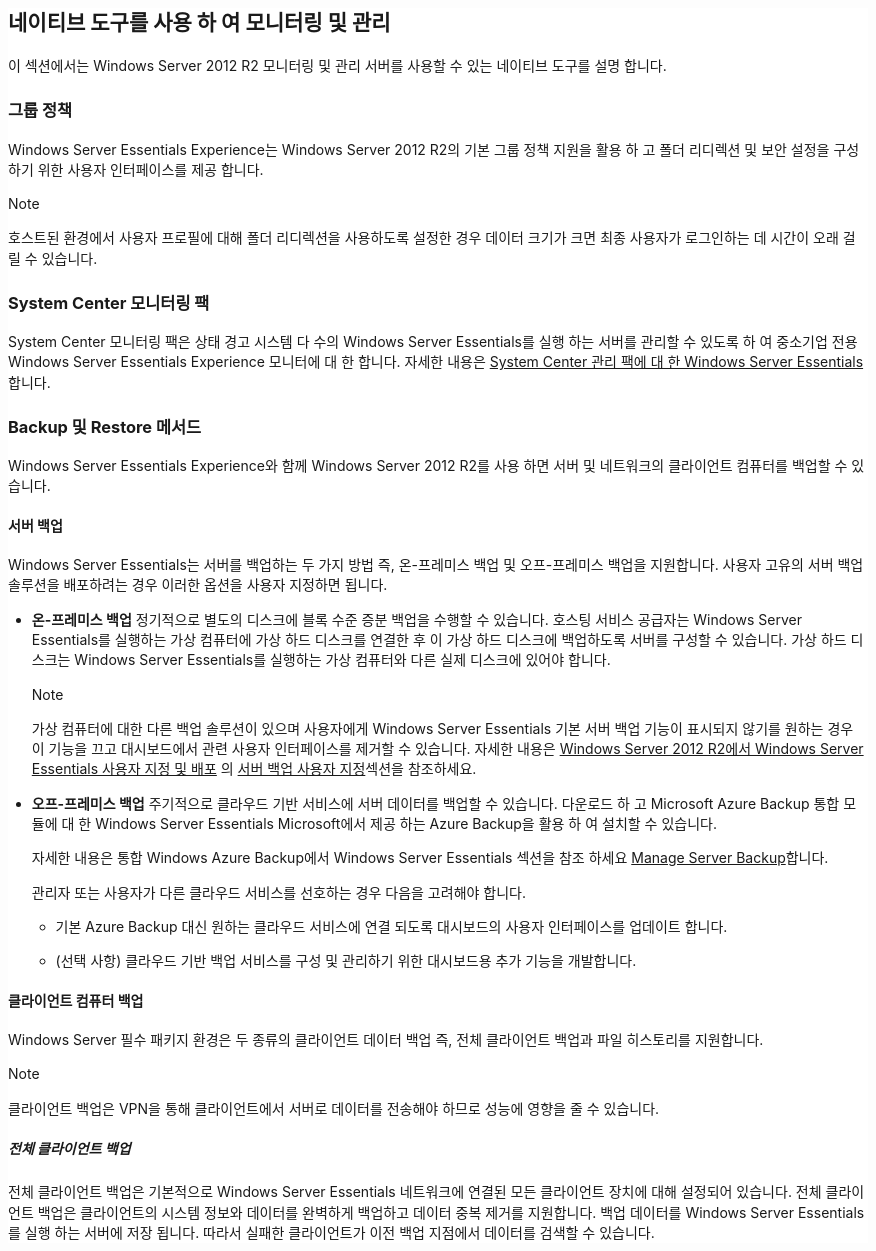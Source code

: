 ##  <a name="BKMK_Monitoring"></a> 네이티브 도구를 사용 하 여 모니터링 및 관리  
 이 섹션에서는 Windows Server 2012 R2 모니터링 및 관리 서버를 사용할 수 있는 네이티브 도구를 설명 합니다.  
  
### <a name="group-policy"></a>그룹 정책  
  Windows Server Essentials Experience는 Windows Server 2012 R2의 기본 그룹 정책 지원을 활용 하 고 폴더 리디렉션 및 보안 설정을 구성 하기 위한 사용자 인터페이스를 제공 합니다.  
  
> [!NOTE]
>  호스트된 환경에서 사용자 프로필에 대해 폴더 리디렉션을 사용하도록 설정한 경우 데이터 크기가 크면 최종 사용자가 로그인하는 데 시간이 오래 걸릴 수 있습니다.  
  
### <a name="system-center-monitoring-pack"></a>System Center 모니터링 팩  
 System Center 모니터링 팩은 상태 경고 시스템 다 수의 Windows Server Essentials를 실행 하는 서버를 관리할 수 있도록 하 여 중소기업 전용 Windows Server Essentials Experience 모니터에 대 한 합니다. 자세한 내용은 [System Center 관리 팩에 대 한 Windows Server Essentials](https://www.microsoft.com/download/details.aspx?id=40809)합니다.  
  
### <a name="backup-and-restore"></a>Backup 및 Restore 메서드  
  Windows Server Essentials Experience와 함께 Windows Server 2012 R2를 사용 하면 서버 및 네트워크의 클라이언트 컴퓨터를 백업할 수 있습니다.  
  
#### <a name="server-backup"></a>서버 백업  
 Windows Server Essentials는 서버를 백업하는 두 가지 방법 즉, 온-프레미스 백업 및 오프-프레미스 백업을 지원합니다. 사용자 고유의 서버 백업 솔루션을 배포하려는 경우 이러한 옵션을 사용자 지정하면 됩니다.  
  
-   **온-프레미스 백업** 정기적으로 별도의 디스크에 블록 수준 증분 백업을 수행할 수 있습니다. 호스팅 서비스 공급자는 Windows Server Essentials를 실행하는 가상 컴퓨터에 가상 하드 디스크를 연결한 후 이 가상 하드 디스크에 백업하도록 서버를 구성할 수 있습니다. 가상 하드 디스크는 Windows Server Essentials를 실행하는 가상 컴퓨터와 다른 실제 디스크에 있어야 합니다.  
  
    > [!NOTE]
    >  가상 컴퓨터에 대한 다른 백업 솔루션이 있으며 사용자에게 Windows Server Essentials 기본 서버 백업 기능이 표시되지 않기를 원하는 경우 이 기능을 끄고 대시보드에서 관련 사용자 인터페이스를 제거할 수 있습니다. 자세한 내용은 [Windows Server 2012 R2에서 Windows Server Essentials 사용자 지정 및 배포](https://technet.microsoft.com/library/dn293413.aspx) 의 [서버 백업 사용자 지정](https://technet.microsoft.com/library/dn293241.aspx)섹션을 참조하세요.  
  
-   **오프-프레미스 백업** 주기적으로 클라우드 기반 서비스에 서버 데이터를 백업할 수 있습니다. 다운로드 하 고 Microsoft Azure Backup 통합 모듈에 대 한 Windows Server Essentials Microsoft에서 제공 하는 Azure Backup을 활용 하 여 설치할 수 있습니다.  
  
     자세한 내용은 통합 Windows Azure Backup에서 Windows Server Essentials 섹션을 참조 하세요 [Manage Server Backup](../manage/Manage-Server-Backup-in-Windows-Server-Essentials.md)합니다.  
  
     관리자 또는 사용자가 다른 클라우드 서비스를 선호하는 경우 다음을 고려해야 합니다.  
  
    -   기본 Azure Backup 대신 원하는 클라우드 서비스에 연결 되도록 대시보드의 사용자 인터페이스를 업데이트 합니다.  
  
    -   (선택 사항) 클라우드 기반 백업 서비스를 구성 및 관리하기 위한 대시보드용 추가 기능을 개발합니다.  
  
#### <a name="client-computer-backup"></a>클라이언트 컴퓨터 백업  
 Windows Server 필수 패키지 환경은 두 종류의 클라이언트 데이터 백업 즉, 전체 클라이언트 백업과 파일 히스토리를 지원합니다.  
  
> [!NOTE]
>  클라이언트 백업은 VPN을 통해 클라이언트에서 서버로 데이터를 전송해야 하므로 성능에 영향을 줄 수 있습니다.  
  
##### <a name="full-client-backup"></a>전체 클라이언트 백업  
 전체 클라이언트 백업은 기본적으로 Windows Server Essentials 네트워크에 연결된 모든 클라이언트 장치에 대해 설정되어 있습니다. 전체 클라이언트 백업은 클라이언트의 시스템 정보와 데이터를 완벽하게 백업하고 데이터 중복 제거를 지원합니다. 백업 데이터를 Windows Server Essentials를 실행 하는 서버에 저장 됩니다. 따라서 실패한 클라이언트가 이전 백업 지점에서 데이터를 검색할 수 있습니다.  
  